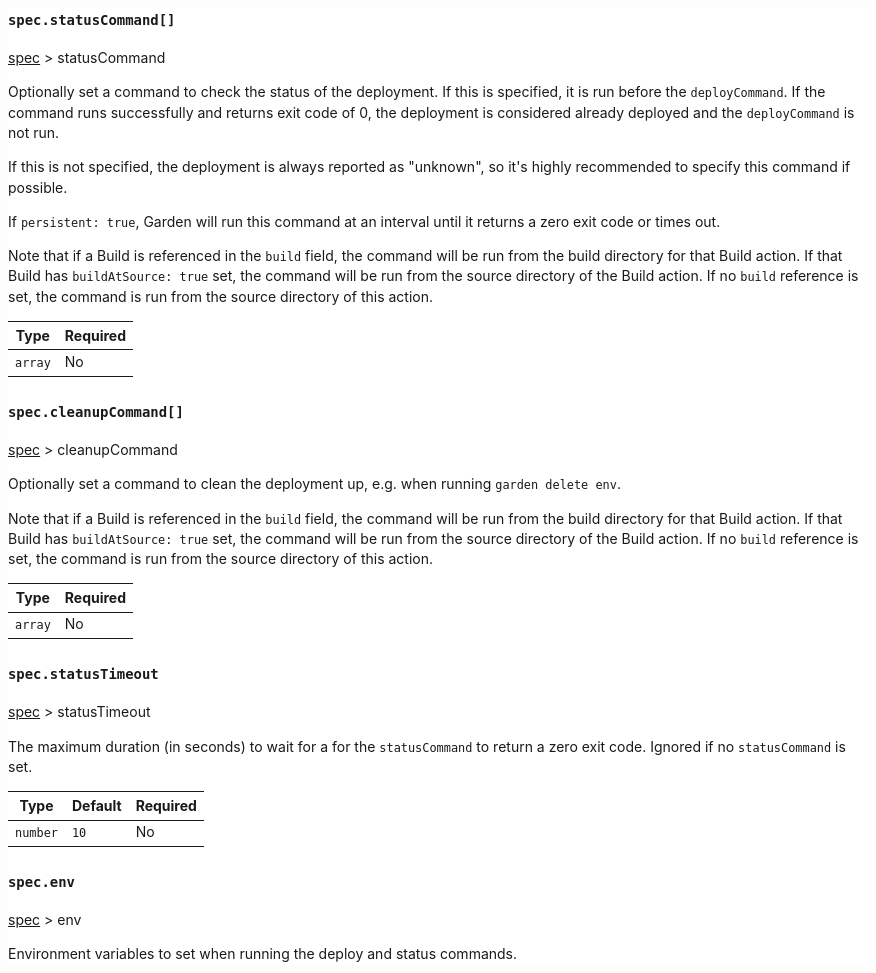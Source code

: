### `spec.statusCommand[]`

[spec](#spec) > statusCommand

Optionally set a command to check the status of the deployment. If this is specified, it is run before the `deployCommand`. If the command runs successfully and returns exit code of 0, the deployment is considered already deployed and the `deployCommand` is not run.

If this is not specified, the deployment is always reported as "unknown", so it's highly recommended to specify this command if possible.

If `persistent: true`, Garden will run this command at an interval until it returns a zero exit code or times out.

Note that if a Build is referenced in the `build` field, the command will be run from the build directory for that Build action. If that Build has `buildAtSource: true` set, the command will be run from the source directory of the Build action. If no `build` reference is set, the command is run from the source directory of this action.

| Type    | Required |
| ------- | -------- |
| `array` | No       |

### `spec.cleanupCommand[]`

[spec](#spec) > cleanupCommand

Optionally set a command to clean the deployment up, e.g. when running `garden delete env`.

Note that if a Build is referenced in the `build` field, the command will be run from the build directory for that Build action. If that Build has `buildAtSource: true` set, the command will be run from the source directory of the Build action. If no `build` reference is set, the command is run from the source directory of this action.

| Type    | Required |
| ------- | -------- |
| `array` | No       |

### `spec.statusTimeout`

[spec](#spec) > statusTimeout

The maximum duration (in seconds) to wait for a for the `statusCommand` to return a zero exit code. Ignored if no `statusCommand` is set.

| Type     | Default | Required |
| -------- | ------- | -------- |
| `number` | `10`    | No       |

### `spec.env`

[spec](#spec) > env

Environment variables to set when running the deploy and status commands.
